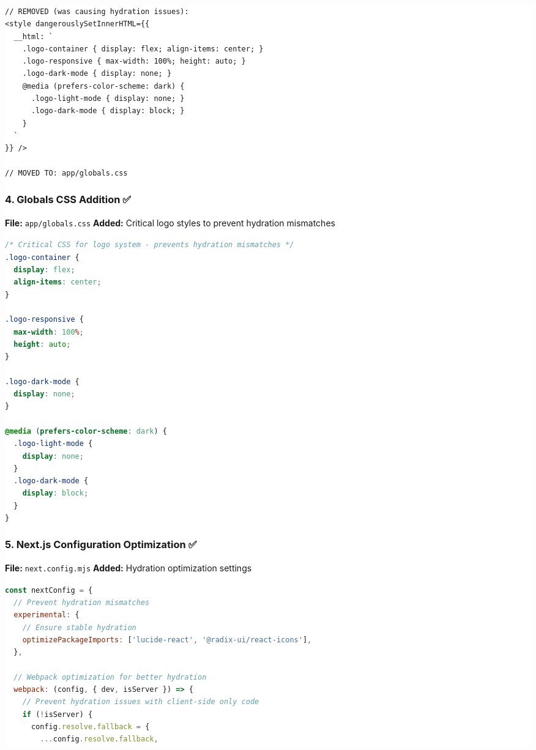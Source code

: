 ```tsx
// REMOVED (was causing hydration issues):
<style dangerouslySetInnerHTML={{
  __html: `
    .logo-container { display: flex; align-items: center; }
    .logo-responsive { max-width: 100%; height: auto; }
    .logo-dark-mode { display: none; }
    @media (prefers-color-scheme: dark) {
      .logo-light-mode { display: none; }
      .logo-dark-mode { display: block; }
    }
  `
}} />

// MOVED TO: app/globals.css
```

### **4. Globals CSS Addition** ✅
**File:** `app/globals.css`
**Added:** Critical logo styles to prevent hydration mismatches

```css
/* Critical CSS for logo system - prevents hydration mismatches */
.logo-container { 
  display: flex; 
  align-items: center; 
}

.logo-responsive { 
  max-width: 100%; 
  height: auto; 
}

.logo-dark-mode { 
  display: none; 
}

@media (prefers-color-scheme: dark) {
  .logo-light-mode { 
    display: none; 
  }
  .logo-dark-mode { 
    display: block; 
  }
}
```

### **5. Next.js Configuration Optimization** ✅
**File:** `next.config.mjs`
**Added:** Hydration optimization settings

```javascript
const nextConfig = {
  // Prevent hydration mismatches
  experimental: {
    // Ensure stable hydration
    optimizePackageImports: ['lucide-react', '@radix-ui/react-icons'],
  },

  // Webpack optimization for better hydration
  webpack: (config, { dev, isServer }) => {
    // Prevent hydration issues with client-side only code
    if (!isServer) {
      config.resolve.fallback = {
        ...config.resolve.fallback,
```